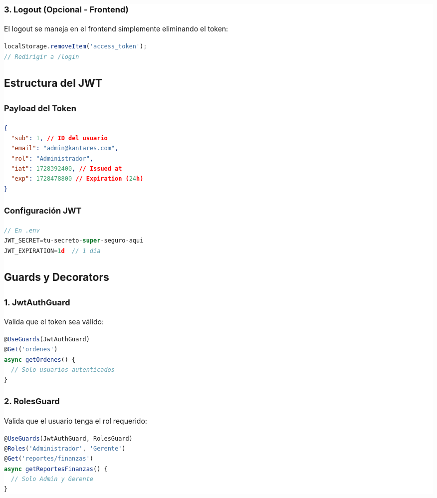 ### 3. Logout (Opcional - Frontend)

El logout se maneja en el frontend simplemente eliminando el token:

```typescript
localStorage.removeItem('access_token');
// Redirigir a /login
```

## Estructura del JWT

### Payload del Token

```json
{
  "sub": 1, // ID del usuario
  "email": "admin@kantares.com",
  "rol": "Administrador",
  "iat": 1728392400, // Issued at
  "exp": 1728478800 // Expiration (24h)
}
```

### Configuración JWT

```typescript
// En .env
JWT_SECRET=tu-secreto-super-seguro-aqui
JWT_EXPIRATION=1d  // 1 día
```

## Guards y Decorators

### 1. JwtAuthGuard

Valida que el token sea válido:

```typescript
@UseGuards(JwtAuthGuard)
@Get('ordenes')
async getOrdenes() {
  // Solo usuarios autenticados
}
```

### 2. RolesGuard

Valida que el usuario tenga el rol requerido:

```typescript
@UseGuards(JwtAuthGuard, RolesGuard)
@Roles('Administrador', 'Gerente')
@Get('reportes/finanzas')
async getReportesFinanzas() {
  // Solo Admin y Gerente
}
```
